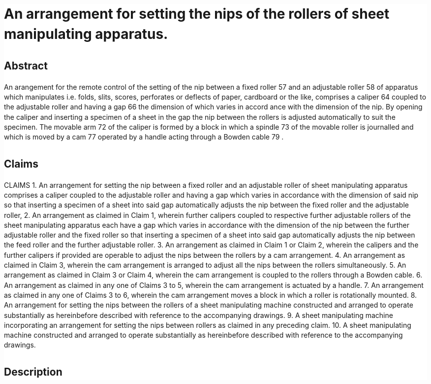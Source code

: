 # An arrangement for setting the nips of the rollers of sheet manipulating apparatus.

## Abstract
An arangement for the remote control of the setting of the nip between a fixed roller 57 and an adjustable roller 58 of apparatus which manipulates i.e. folds, slits, scores, perforates or deflects of paper, cardboard or the like, comprises a caliper 64 coupled to the adjustable roller and having a gap 66 the dimension of which varies in accord ance with the dimension of the nip. By opening the caliper and inserting a specimen of a sheet in the gap the nip between the rollers is adjusted automatically to suit the specimen. The movable arm 72 of the caliper is formed by a block in which a spindle 73 of the movable roller is journalled and which is moved by a cam 77 operated by a handle acting through a Bowden cable 79 .

## Claims
CLAIMS 1. An arrangement for setting the nip between a fixed roller and an adjustable roller of sheet manipulating apparatus comprises a caliper coupled to the adjustable roller and having a gap which varies in accordance with the dimension of said nip so that inserting a specimen of a sheet into said gap automatically adjusts the nip between the fixed roller and the adjustable roller, 2. An arrangement as claimed in Claim 1, wherein further calipers coupled to respective further adjustable rollers of the sheet manipulating apparatus each have a gap which varies in accordance with the dimension of the nip between the further adjustable roller and the fixed roller so that inserting a specimen of a sheet into said gap automatically adjusts the nip between the feed roller and the further adjustable roller. 3. An arrangement as claimed in Claim 1 or Claim 2, wherein the calipers and the further calipers if provided are operable to adjust the nips between the rollers by a cam arrangement. 4. An arrangement as claimed in Claim 3, wherein the cam arrangement is arranged to adjust all the nips between the rollers simultaneously. 5. An arrangement as claimed in Claim 3 or Claim 4, wherein the cam arrangement is coupled to the rollers through a Bowden cable. 6. An arrangement as claimed in any one of Claims 3 to 5, wherein the cam arrangement is actuated by a handle. 7. An arrangement as claimed in any one of Claims 3 to 6, wherein the cam arrangement moves a block in which a roller is rotationally mounted. 8. An arrangement for setting the nips between the rollers of a sheet manipulating machine constructed and arranged to operate substantially as hereinbefore described with reference to the accompanying drawings. 9. A sheet manipulating machine incorporating an arrangement for setting the nips between rollers as claimed in any preceding claim. 10. A sheet manipulating machine constructed and arranged to operate substantially as hereinbefore described with reference to the accompanying drawings.

## Description